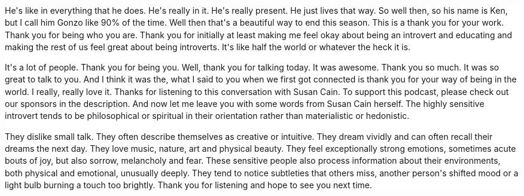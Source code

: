He's like in everything that he does. He's really in it. He's really present. He just lives that way. So well then, so his name is Ken, but I call him Gonzo like 90% of the time. Well then that's a beautiful way to end this season. This is a thank you for your work. Thank you for being who you are. Thank you for initially at least making me feel okay about being an introvert and educating and making the rest of us feel great about being introverts. It's like half the world or whatever the heck it is.

It's a lot of people. Thank you for being you. Well, thank you for talking today. It was awesome. Thank you so much. It was so great to talk to you. And I think it was the, what I said to you when we first got connected is thank you for your way of being in the world. I really, really love it. Thanks for listening to this conversation with Susan Cain. To support this podcast, please check out our sponsors in the description. And now let me leave you with some words from Susan Cain herself. The highly sensitive introvert tends to be philosophical or spiritual in their orientation rather than materialistic or hedonistic.

They dislike small talk. They often describe themselves as creative or intuitive. They dream vividly and can often recall their dreams the next day. They love music, nature, art and physical beauty. They feel exceptionally strong emotions, sometimes acute bouts of joy, but also sorrow, melancholy and fear. These sensitive people also process information about their environments, both physical and emotional, unusually deeply. They tend to notice subtleties that others miss, another person's shifted mood or a light bulb burning a touch too brightly. Thank you for listening and hope to see you next time.


